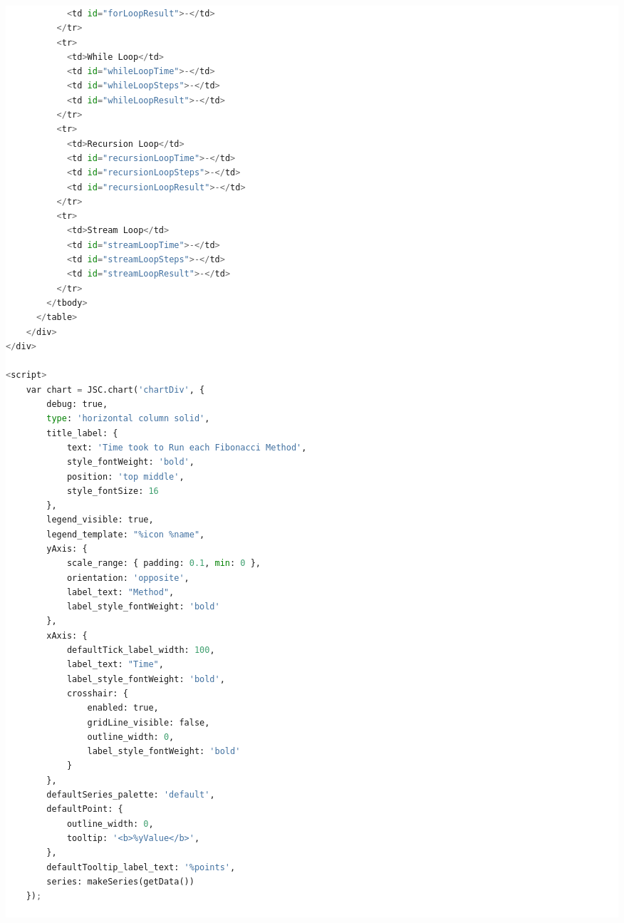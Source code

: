 ```python
            <td id="forLoopResult">-</td>
          </tr>
          <tr>
            <td>While Loop</td>
            <td id="whileLoopTime">-</td>
            <td id="whileLoopSteps">-</td>
            <td id="whileLoopResult">-</td>
          </tr>
          <tr>
            <td>Recursion Loop</td>
            <td id="recursionLoopTime">-</td>
            <td id="recursionLoopSteps">-</td>
            <td id="recursionLoopResult">-</td>
          </tr>
          <tr>
            <td>Stream Loop</td>
            <td id="streamLoopTime">-</td>
            <td id="streamLoopSteps">-</td>
            <td id="streamLoopResult">-</td>
          </tr>
        </tbody>
      </table>
    </div>
</div>

<script>
    var chart = JSC.chart('chartDiv', { 
        debug: true, 
        type: 'horizontal column solid', 
        title_label: { 
            text: 'Time took to Run each Fibonacci Method',
            style_fontWeight: 'bold',
            position: 'top middle',
            style_fontSize: 16 
        }, 
        legend_visible: true, 
        legend_template: "%icon %name",
        yAxis: { 
            scale_range: { padding: 0.1, min: 0 }, 
            orientation: 'opposite',
            label_text: "Method",
            label_style_fontWeight: 'bold'
        }, 
        xAxis: { 
            defaultTick_label_width: 100, 
            label_text: "Time",
            label_style_fontWeight: 'bold',
            crosshair: { 
                enabled: true, 
                gridLine_visible: false, 
                outline_width: 0, 
                label_style_fontWeight: 'bold'
            } 
        }, 
        defaultSeries_palette: 'default', 
        defaultPoint: { 
            outline_width: 0, 
            tooltip: '<b>%yValue</b>', 
        }, 
        defaultTooltip_label_text: '%points', 
        series: makeSeries(getData()) 
    }); 
  
```